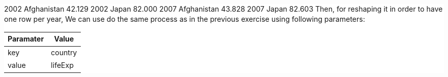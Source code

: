 <td style="text-align:right;">
2002
</td>
<td style="text-align:left;">
Afghanistan
</td>
<td style="text-align:right;">
42.129
</td>
</tr>
<tr>
<td style="text-align:right;">
2002
</td>
<td style="text-align:left;">
Japan
</td>
<td style="text-align:right;">
82.000
</td>
</tr>
<tr>
<td style="text-align:right;">
2007
</td>
<td style="text-align:left;">
Afghanistan
</td>
<td style="text-align:right;">
43.828
</td>
</tr>
<tr>
<td style="text-align:right;">
2007
</td>
<td style="text-align:left;">
Japan
</td>
<td style="text-align:right;">
82.603
</td>
</tr>
</tbody>
</table>
Then, for reshaping it in order to have one row per year, We can use do the same process as in the previous exercise using following parameters:

| Paramater | Value   |
|-----------|---------|
| key       | country |
| value     | lifeExp |

